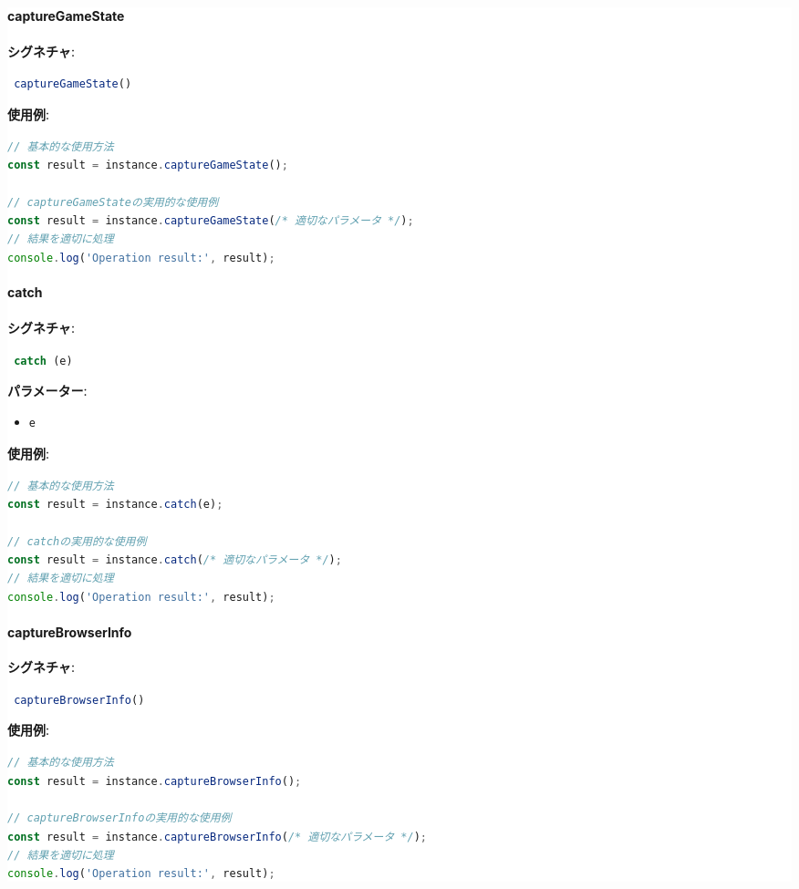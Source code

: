 #### captureGameState

**シグネチャ**:
```javascript
 captureGameState()
```

**使用例**:
```javascript
// 基本的な使用方法
const result = instance.captureGameState();

// captureGameStateの実用的な使用例
const result = instance.captureGameState(/* 適切なパラメータ */);
// 結果を適切に処理
console.log('Operation result:', result);
```

#### catch

**シグネチャ**:
```javascript
 catch (e)
```

**パラメーター**:
- `e`

**使用例**:
```javascript
// 基本的な使用方法
const result = instance.catch(e);

// catchの実用的な使用例
const result = instance.catch(/* 適切なパラメータ */);
// 結果を適切に処理
console.log('Operation result:', result);
```

#### captureBrowserInfo

**シグネチャ**:
```javascript
 captureBrowserInfo()
```

**使用例**:
```javascript
// 基本的な使用方法
const result = instance.captureBrowserInfo();

// captureBrowserInfoの実用的な使用例
const result = instance.captureBrowserInfo(/* 適切なパラメータ */);
// 結果を適切に処理
console.log('Operation result:', result);
```
